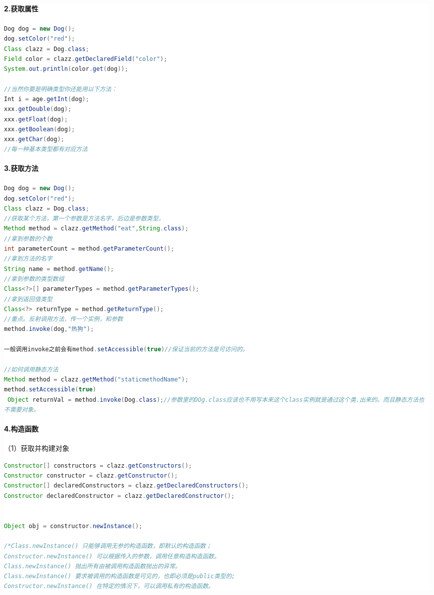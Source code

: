 #### 2.获取属性

```Java
Dog dog = new Dog(); 
dog.setColor("red");
Class clazz = Dog.class; 
Field color = clazz.getDeclaredField("color"); 
System.out.println(color.get(dog));

//当然你要是明确类型你还能用以下方法：
Int i = age.getInt(dog);
xxx.getDouble(dog);
xxx.getFloat(dog);
xxx.getBoolean(dog);
xxx.getChar(dog);
//每一种基本类型都有对应方法
```

#### 3.获取方法

```java
Dog dog = new Dog();
dog.setColor("red");
Class clazz = Dog.class;
//获取某个方法，第一个参数是方法名字，后边是参数类型，
Method method = clazz.getMethod("eat",String.class);
//拿到参数的个数
int parameterCount = method.getParameterCount();
//拿到方法的名字
String name = method.getName();
//拿到参数的类型数组
Class<?>[] parameterTypes = method.getParameterTypes();
//拿到返回值类型
Class<?> returnType = method.getReturnType();
//重点。反射调用方法，传一个实例，和参数
method.invoke(dog,"热狗");

一般调用invoke之前会有method.setAccessible(true)//保证当前的方法是可访问的。
    
//如何调用静态方法
Method method = clazz.getMethod("staticmethodName");
method.setAccessible(true)
 Object returnVal = method.invoke(Dog.class);//参数里的DOg.class应该也不用写本来这个class实例就是通过这个类.出来的。而且静态方法也不需要对象。
```

#### 4.构造函数

（1）获取并构建对象

```java
Constructor[] constructors = clazz.getConstructors();
Constructor constructor = clazz.getConstructor();
Constructor[] declaredConstructors = clazz.getDeclaredConstructors();
Constructor declaredConstructor = clazz.getDeclaredConstructor();


Object obj = constructor.newInstance();

/*Class.newInstance() 只能够调用无参的构造函数，即默认的构造函数； 
Constructor.newInstance() 可以根据传入的参数，调用任意构造构造函数。 
Class.newInstance() 抛出所有由被调用构造函数抛出的异常。 
Class.newInstance() 要求被调用的构造函数是可见的，也即必须是public类型的; 
Constructor.newInstance() 在特定的情况下，可以调用私有的构造函数。 
```
